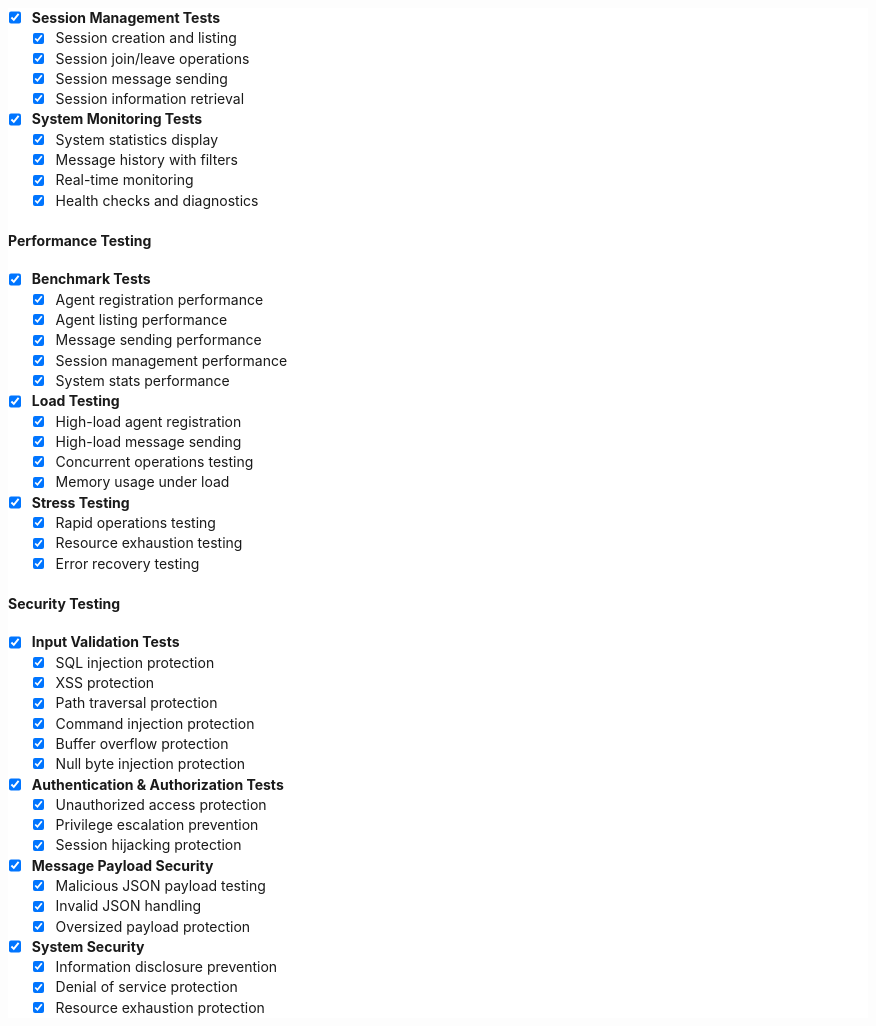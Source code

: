 - [x] **Session Management Tests**
  - [x] Session creation and listing
  - [x] Session join/leave operations
  - [x] Session message sending
  - [x] Session information retrieval

- [x] **System Monitoring Tests**
  - [x] System statistics display
  - [x] Message history with filters
  - [x] Real-time monitoring
  - [x] Health checks and diagnostics

#### **Performance Testing**
- [x] **Benchmark Tests**
  - [x] Agent registration performance
  - [x] Agent listing performance
  - [x] Message sending performance
  - [x] Session management performance
  - [x] System stats performance

- [x] **Load Testing**
  - [x] High-load agent registration
  - [x] High-load message sending
  - [x] Concurrent operations testing
  - [x] Memory usage under load

- [x] **Stress Testing**
  - [x] Rapid operations testing
  - [x] Resource exhaustion testing
  - [x] Error recovery testing

#### **Security Testing**
- [x] **Input Validation Tests**
  - [x] SQL injection protection
  - [x] XSS protection
  - [x] Path traversal protection
  - [x] Command injection protection
  - [x] Buffer overflow protection
  - [x] Null byte injection protection

- [x] **Authentication & Authorization Tests**
  - [x] Unauthorized access protection
  - [x] Privilege escalation prevention
  - [x] Session hijacking protection

- [x] **Message Payload Security**
  - [x] Malicious JSON payload testing
  - [x] Invalid JSON handling
  - [x] Oversized payload protection

- [x] **System Security**
  - [x] Information disclosure prevention
  - [x] Denial of service protection
  - [x] Resource exhaustion protection

